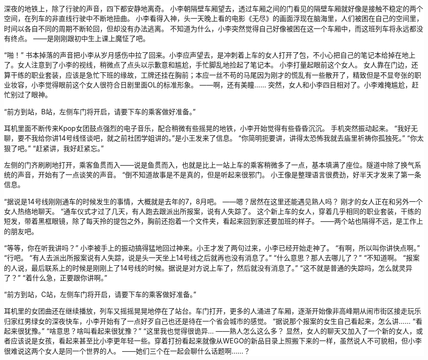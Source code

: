 深夜的地铁上，除了行驶的声音，四下都安静地离奇。
小李朝隔壁车厢望去，透过车厢之间的门看见的隔壁车厢就好像是接触不稳定的两个空间，在列车的非直线行驶中不断地扭曲。
小李看得入神，头一天晚上看的电影《无尽》的画面浮现在脑海里，人们被困在自己的空间里，时间以各自不同的周期不断轮回，但却没有办法逃离。
不知道为什么，小李突然觉得自己好像被困在这一个车厢中，而这班列车将永远都没有终点。
——是刚刚跟初中生上课上魔怔了吧。

“啪！”
书本掉落的声音把小李从岁月感伤中拉了回来。小李应声望去，是冲刺着上车的女人打开了包，不小心把自己的笔记本给掉在地上了。女人注意到了小李的视线，稍微点了点头以示歉意和尴尬，手忙脚乱地捡起了笔记本。
小李打量起眼前这个女人。
女人靠在门边，还算干练的职业套装，应该是急忙下班的缘故，工牌还挂在胸前；本应一丝不苟的马尾因为刚才的慌乱有一些散开了，精致但是不显夸张的职业妆容，小李觉得眼前这个女人很符合日剧里面OL的标准形象。
——啊，还有美瞳……
突然，女人和小李四目相对了。小李难掩尴尬，赶忙别过了眼神。

“前方到站，B站，左侧车门将开启，请要下车的乘客做好准备。”

耳机里面不断传来Kpop女团鼓点强烈的电子音乐，配合稍微有些摇晃的地铁，小李开始觉得有些昏昏沉沉。
手机突然振动起来。
“我好无聊，要不我给你讲14号线怪谈吧，就之前社团学姐讲的。”是小王发来了信息。
“你简明扼要讲，讲得太恐怖我就去庙里祈祷你孤独死。”
“你太狠了吧。”
“赶紧讲，我好赶紧忘。”

左侧的门齐刷刷地打开，乘客鱼贯而入——说是鱼贯而入，也就是比上一站上车的乘客稍微多了一点，基本填满了座位。隧道中除了换气系统的声音，开始有了一点谈笑的声音。
“倒不知道故事是不是真的，但是听起来很邪门。
小王像是整理语言很费劲，好半天才发来了第一条信息。

“据说是14号线刚刚通车的时候发生的事情，大概就是去年的7，8月吧。
——嗯？居然在这里还能遇见熟人吗？
刚才的女人正在和另外一个女人热络地聊天。
“通车仪式才过了几天，有人跑去跟派出所报案，说有人失踪了。
这个新上车的女人，穿着几乎相同的职业套装，干练的短发，带着黑框眼镜，除了每天拎的提包之外，胸前还抱着一个文件夹，看起来回到家还要加班的样子。
——两个站也隔得不远，是工作上的朋友吧。

“等等，你在听我讲吗？”
小李被手上的振动搞得猛地回过神来。小王才发了两句过来，小李已经开始走神了。
“有啊，所以叫你讲快点啊。”
“行吧。
“有人去派出所报案说有人失踪，说是头一天坐上14号线之后就再也没有消息了。”
“什么意思？那人去哪儿了？”
“不知道啊。
“报案的人说，最后联系上的时候是刚刚上了14号线的时候。据说是对方说上车了，然后就没有消息了。”
“这不就是普通的失踪吗，怎么就灵异了？”
“着什么急，正要跟你讲啊。”

“前方到站，C站，左侧车门将开启，请要下车的乘客做好准备。”

耳机里的女团曲还在继续播放，列车又摇摇晃晃地停在了站台。车门打开，更多的人涌进了车厢，逐渐开始像非高峰期从闹市街区接走玩乐归家红男绿女的深夜快车，小李开始有了一点好歹自己也还是待在一个省会城市的感觉。
“据说那个报案的女生自己看起来，怎么讲……
“看起来很犹豫。”
“啥意思？啥叫看起来很犹豫？”
“这里我也觉得很诡异…
——熟人怎么这么多？
显然，女人的聊天又加入了一个新的女人，或者应该说是女孩，看起来甚至比小李更年轻一些。穿着打扮看起来就像从WEGO的新品目录上照搬下来的一样，虽然说人不可貌相，但小李很难说这两个女人是同一个世界的人。
——她们三个在一起会聊什么话题啊……？
